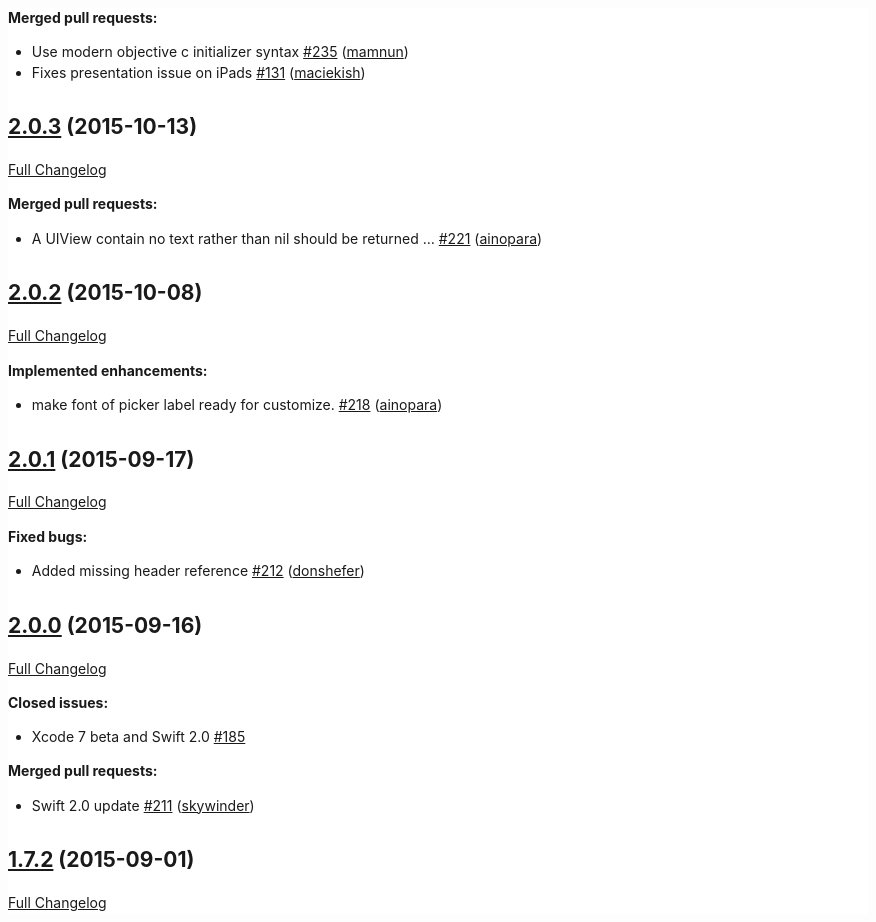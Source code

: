 **Merged pull requests:**

- Use modern objective c initializer syntax [\#235](https://github.com/skywinder/ActionSheetPicker-3.0/pull/235) ([mamnun](https://github.com/mamnun))
- Fixes presentation issue on iPads [\#131](https://github.com/skywinder/ActionSheetPicker-3.0/pull/131) ([maciekish](https://github.com/maciekish))

## [2.0.3](https://github.com/skywinder/ActionSheetPicker-3.0/tree/2.0.3) (2015-10-13)

[Full Changelog](https://github.com/skywinder/ActionSheetPicker-3.0/compare/2.0.2...2.0.3)

**Merged pull requests:**

- A UIView contain no text rather than nil should be returned … [\#221](https://github.com/skywinder/ActionSheetPicker-3.0/pull/221) ([ainopara](https://github.com/ainopara))

## [2.0.2](https://github.com/skywinder/ActionSheetPicker-3.0/tree/2.0.2) (2015-10-08)

[Full Changelog](https://github.com/skywinder/ActionSheetPicker-3.0/compare/2.0.1...2.0.2)

**Implemented enhancements:**

- make font of picker label ready for customize. [\#218](https://github.com/skywinder/ActionSheetPicker-3.0/pull/218) ([ainopara](https://github.com/ainopara))

## [2.0.1](https://github.com/skywinder/ActionSheetPicker-3.0/tree/2.0.1) (2015-09-17)

[Full Changelog](https://github.com/skywinder/ActionSheetPicker-3.0/compare/2.0.0...2.0.1)

**Fixed bugs:**

- Added missing header reference [\#212](https://github.com/skywinder/ActionSheetPicker-3.0/pull/212) ([donshefer](https://github.com/donshefer))

## [2.0.0](https://github.com/skywinder/ActionSheetPicker-3.0/tree/2.0.0) (2015-09-16)

[Full Changelog](https://github.com/skywinder/ActionSheetPicker-3.0/compare/1.7.2...2.0.0)

**Closed issues:**

- Xcode 7 beta and Swift 2.0 [\#185](https://github.com/skywinder/ActionSheetPicker-3.0/issues/185)

**Merged pull requests:**

- Swift 2.0 update [\#211](https://github.com/skywinder/ActionSheetPicker-3.0/pull/211) ([skywinder](https://github.com/skywinder))

## [1.7.2](https://github.com/skywinder/ActionSheetPicker-3.0/tree/1.7.2) (2015-09-01)

[Full Changelog](https://github.com/skywinder/ActionSheetPicker-3.0/compare/1.7.1...1.7.2)
